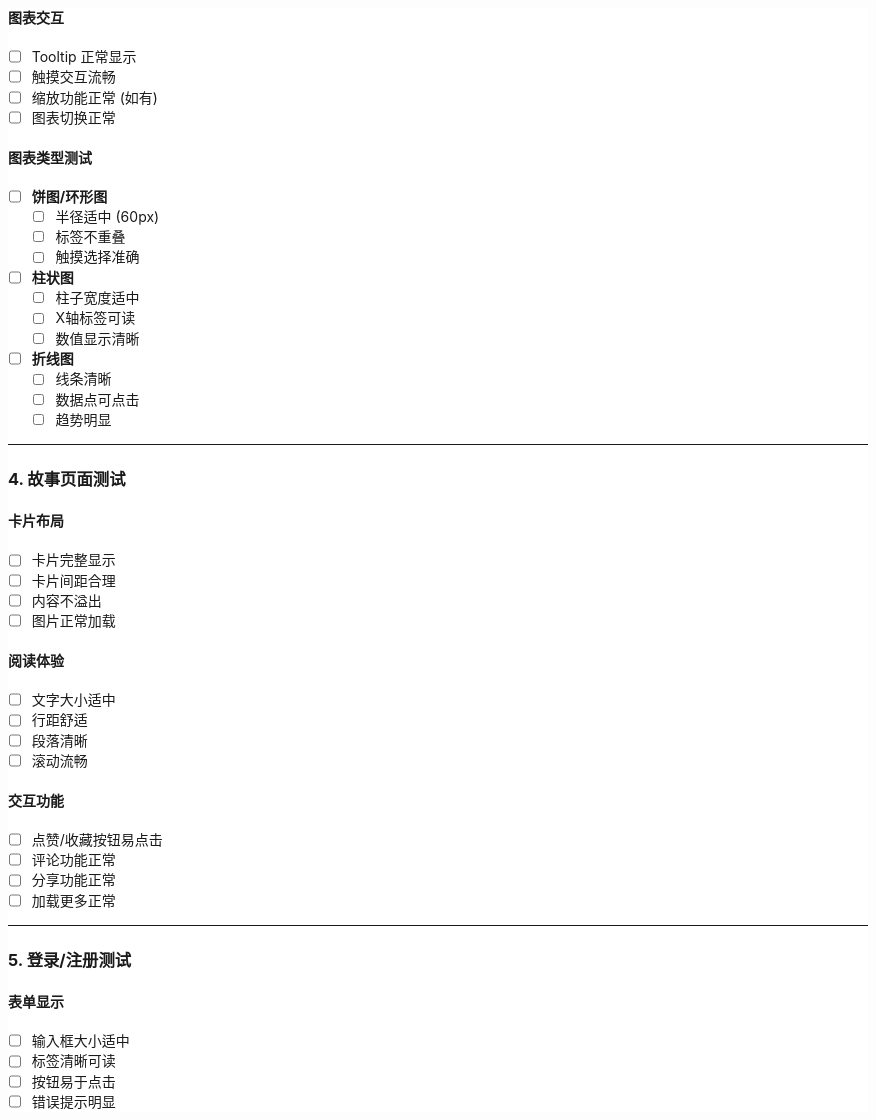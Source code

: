 #### 图表交互
- [ ] Tooltip 正常显示
- [ ] 触摸交互流畅
- [ ] 缩放功能正常 (如有)
- [ ] 图表切换正常

#### 图表类型测试
- [ ] **饼图/环形图**
  - [ ] 半径适中 (60px)
  - [ ] 标签不重叠
  - [ ] 触摸选择准确

- [ ] **柱状图**
  - [ ] 柱子宽度适中
  - [ ] X轴标签可读
  - [ ] 数值显示清晰

- [ ] **折线图**
  - [ ] 线条清晰
  - [ ] 数据点可点击
  - [ ] 趋势明显

---

### 4. 故事页面测试

#### 卡片布局
- [ ] 卡片完整显示
- [ ] 卡片间距合理
- [ ] 内容不溢出
- [ ] 图片正常加载

#### 阅读体验
- [ ] 文字大小适中
- [ ] 行距舒适
- [ ] 段落清晰
- [ ] 滚动流畅

#### 交互功能
- [ ] 点赞/收藏按钮易点击
- [ ] 评论功能正常
- [ ] 分享功能正常
- [ ] 加载更多正常

---

### 5. 登录/注册测试

#### 表单显示
- [ ] 输入框大小适中
- [ ] 标签清晰可读
- [ ] 按钮易于点击
- [ ] 错误提示明显

